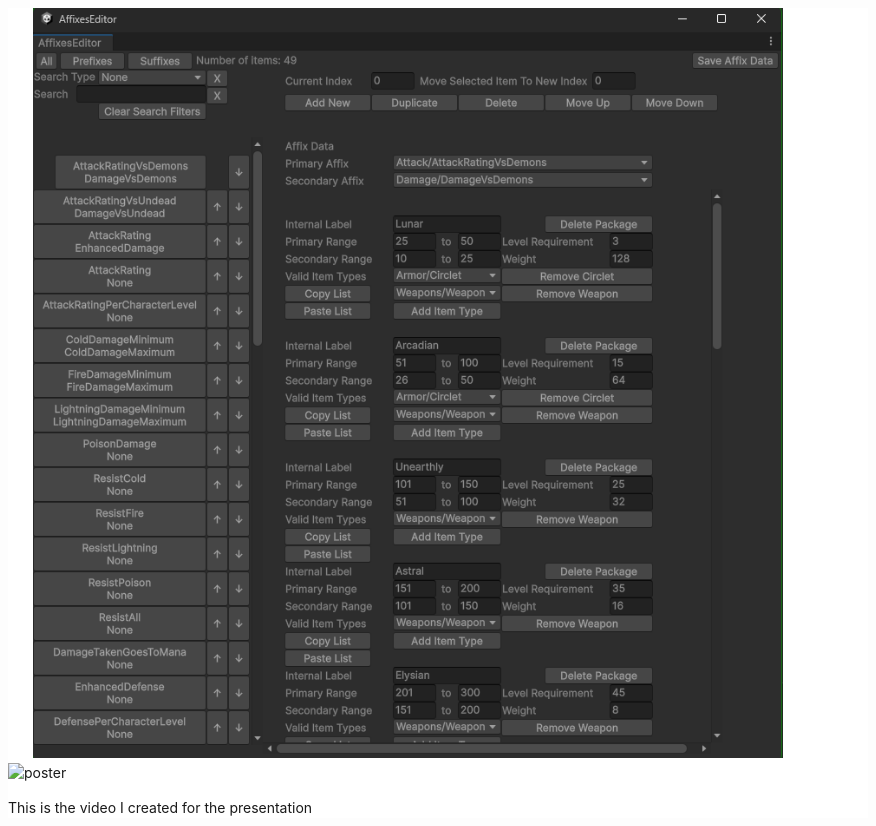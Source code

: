   <img src="/assets/Experience/D2_Project/d2_affixes_editor.png" alt="affixes_editor" width="800" height="750">
</div>

  <img src="/assets/D2_Project/springShowPoster.png" alt="poster" width="800" height="1200">

  This is the video I created for the presentation
<iframe width="760" height="425" id="d2project" src="https://www.youtube.com/embed/G4J9fVMO-6c?si=ryjLk9EauMmLR92t" title="Presentation Video" frameborder="0" allow="accelerometer; autoplay; clipboard-write; encrypted-media; gyroscope; picture-in-picture; web-share" referrerpolicy="strict-origin-when-cross-origin" allowfullscreen></iframe>
</div>
